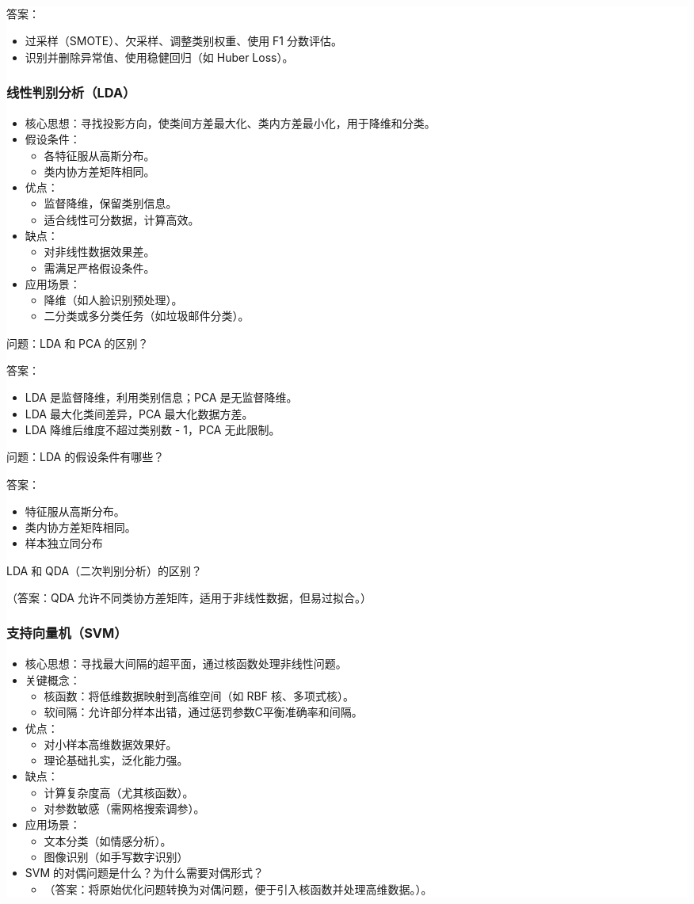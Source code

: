 答案：
* 过采样（SMOTE）、欠采样、调整类别权重、使用 F1 分数评估。
* 识别并删除异常值、使用稳健回归（如 Huber Loss）。


### 线性判别分析（LDA）
* 核心思想：寻找投影方向，使类间方差最大化、类内方差最小化，用于降维和分类。
* 假设条件：
    * 各特征服从高斯分布。
    * 类内协方差矩阵相同。
* 优点：
    * 监督降维，保留类别信息。
    * 适合线性可分数据，计算高效。
* 缺点：
    * 对非线性数据效果差。
    * 需满足严格假设条件。
* 应用场景：
    * 降维（如人脸识别预处理）。
    * 二分类或多分类任务（如垃圾邮件分类）。

问题：LDA 和 PCA 的区别？

答案：
* LDA 是监督降维，利用类别信息；PCA 是无监督降维。
* LDA 最大化类间差异，PCA 最大化数据方差。
* LDA 降维后维度不超过类别数 - 1，PCA 无此限制。

问题：LDA 的假设条件有哪些？

答案：
* 特征服从高斯分布。
* 类内协方差矩阵相同。
* 样本独立同分布

LDA 和 QDA（二次判别分析）的区别？

（答案：QDA 允许不同类协方差矩阵，适用于非线性数据，但易过拟合。）

### 支持向量机（SVM）
* 核心思想：寻找最大间隔的超平面，通过核函数处理非线性问题。
* 关键概念：
    * 核函数：将低维数据映射到高维空间（如 RBF 核、多项式核）。
    * 软间隔：允许部分样本出错，通过惩罚参数C平衡准确率和间隔。
* 优点：
    * 对小样本高维数据效果好。
    * 理论基础扎实，泛化能力强。
* 缺点：
    * 计算复杂度高（尤其核函数）。
    * 对参数敏感（需网格搜索调参）。
* 应用场景：
    * 文本分类（如情感分析）。
    * 图像识别（如手写数字识别）
* SVM 的对偶问题是什么？为什么需要对偶形式？
    * （答案：将原始优化问题转换为对偶问题，便于引入核函数并处理高维数据。）。
